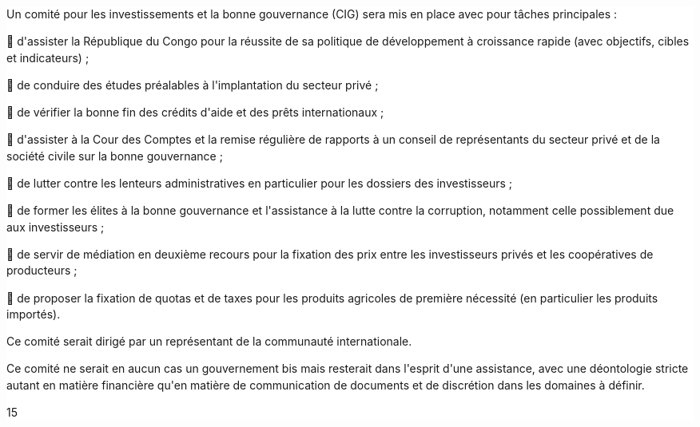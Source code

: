 Un  comité  pour  les  investissements  et  la  bonne  gouvernance  (CIG)  sera  mis  en  place  avec  pour 
tâches principales : 

 d'assister la République du Congo pour la réussite de sa politique de développement à croissance 
rapide (avec objectifs, cibles et indicateurs) ; 
 
 de conduire des études préalables à l'implantation du secteur privé ; 
 
 de vérifier  la bonne fin des crédits d'aide et des prêts internationaux ; 
 
 d'assister à la Cour des Comptes et la remise régulière de rapports à un conseil de représentants du 
secteur privé et de la société civile sur la bonne gouvernance ; 
 
 de lutter contre les lenteurs administratives en particulier pour les dossiers des investisseurs ; 
 
  de  former  les  élites  à  la  bonne  gouvernance  et  l'assistance  à  la  lutte  contre  la  corruption, 
notamment celle possiblement due aux investisseurs ; 
 
 de servir de médiation en deuxième recours pour la fixation des prix entre les investisseurs privés et 
les coopératives de producteurs ; 
 
 de proposer la fixation de quotas et de taxes pour les produits agricoles de première nécessité (en 
particulier les produits importés). 
 

Ce comité serait dirigé par un représentant de la communauté internationale. 

Ce  comité  ne  serait  en aucun cas  un gouvernement bis mais resterait dans l'esprit d'une  assistance, 
avec  une  déontologie  stricte  autant  en  matière  financière  qu'en  matière  de  communication  de 
documents et de discrétion dans les domaines à définir. 

 

 

 

 

15 

